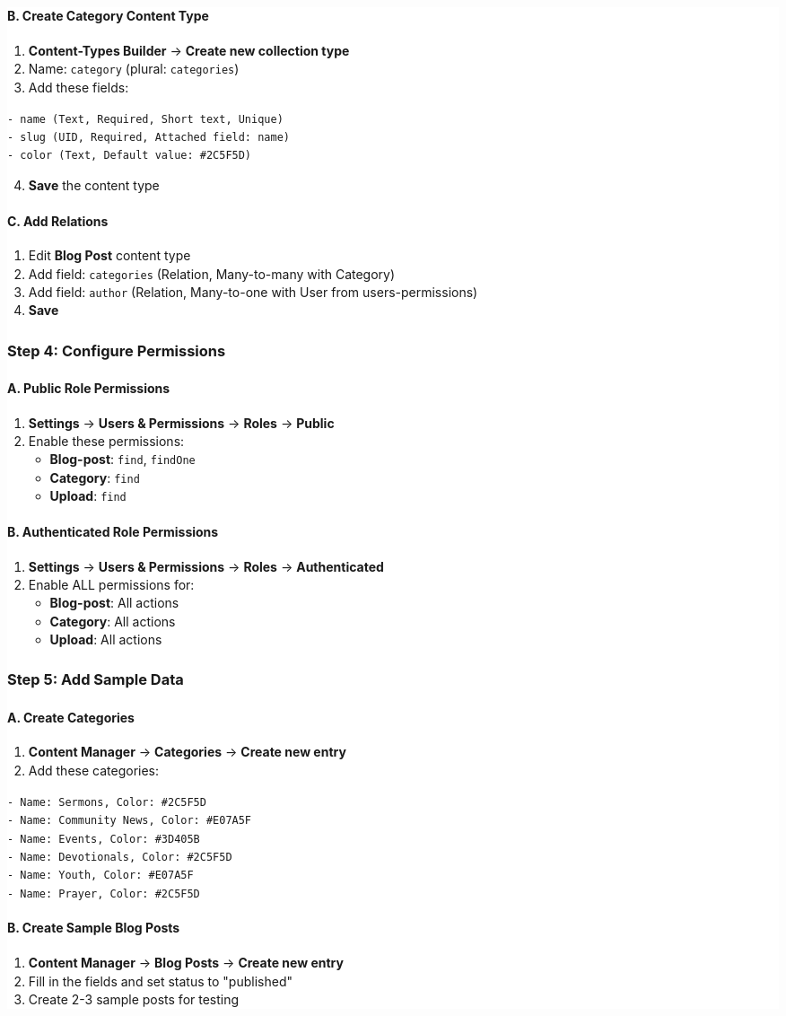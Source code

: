 #### B. Create Category Content Type

1. **Content-Types Builder** → **Create new collection type**
2. Name: `category` (plural: `categories`)
3. Add these fields:

```
- name (Text, Required, Short text, Unique)
- slug (UID, Required, Attached field: name)
- color (Text, Default value: #2C5F5D)
```

4. **Save** the content type

#### C. Add Relations

1. Edit **Blog Post** content type
2. Add field: `categories` (Relation, Many-to-many with Category)
3. Add field: `author` (Relation, Many-to-one with User from users-permissions)
4. **Save**

### Step 4: Configure Permissions

#### A. Public Role Permissions
1. **Settings** → **Users & Permissions** → **Roles** → **Public**
2. Enable these permissions:
   - **Blog-post**: `find`, `findOne`
   - **Category**: `find`
   - **Upload**: `find`

#### B. Authenticated Role Permissions
1. **Settings** → **Users & Permissions** → **Roles** → **Authenticated**
2. Enable ALL permissions for:
   - **Blog-post**: All actions
   - **Category**: All actions
   - **Upload**: All actions

### Step 5: Add Sample Data

#### A. Create Categories
1. **Content Manager** → **Categories** → **Create new entry**
2. Add these categories:

```
- Name: Sermons, Color: #2C5F5D
- Name: Community News, Color: #E07A5F
- Name: Events, Color: #3D405B
- Name: Devotionals, Color: #2C5F5D
- Name: Youth, Color: #E07A5F
- Name: Prayer, Color: #2C5F5D
```

#### B. Create Sample Blog Posts
1. **Content Manager** → **Blog Posts** → **Create new entry**
2. Fill in the fields and set status to "published"
3. Create 2-3 sample posts for testing
